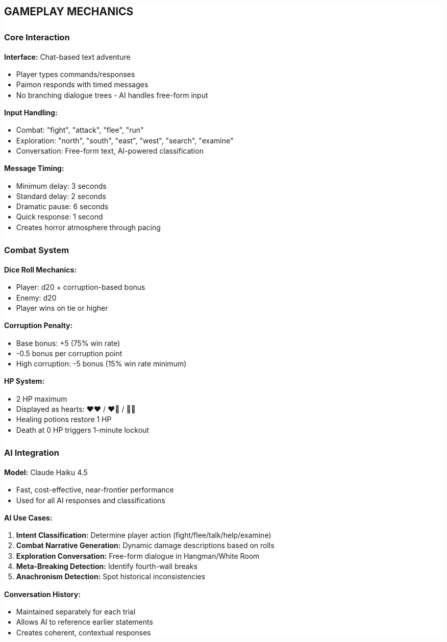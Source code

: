 ## GAMEPLAY MECHANICS

### Core Interaction

**Interface:** Chat-based text adventure
- Player types commands/responses
- Paimon responds with timed messages
- No branching dialogue trees - AI handles free-form input

**Input Handling:**
- Combat: "fight", "attack", "flee", "run"
- Exploration: "north", "south", "east", "west", "search", "examine"
- Conversation: Free-form text, AI-powered classification

**Message Timing:**
- Minimum delay: 3 seconds
- Standard delay: 2 seconds
- Dramatic pause: 6 seconds
- Quick response: 1 second
- Creates horror atmosphere through pacing

### Combat System

**Dice Roll Mechanics:**
- Player: d20 + corruption-based bonus
- Enemy: d20
- Player wins on tie or higher

**Corruption Penalty:**
- Base bonus: +5 (75% win rate)
- -0.5 bonus per corruption point
- High corruption: -5 bonus (15% win rate minimum)

**HP System:**
- 2 HP maximum
- Displayed as hearts: ❤️❤️ / ❤️🖤 / 🖤🖤
- Healing potions restore 1 HP
- Death at 0 HP triggers 1-minute lockout

### AI Integration

**Model:** Claude Haiku 4.5
- Fast, cost-effective, near-frontier performance
- Used for all AI responses and classifications

**AI Use Cases:**
1. **Intent Classification:** Determine player action (fight/flee/talk/help/examine)
2. **Combat Narrative Generation:** Dynamic damage descriptions based on rolls
3. **Exploration Conversation:** Free-form dialogue in Hangman/White Room
4. **Meta-Breaking Detection:** Identify fourth-wall breaks
5. **Anachronism Detection:** Spot historical inconsistencies

**Conversation History:**
- Maintained separately for each trial
- Allows AI to reference earlier statements
- Creates coherent, contextual responses
